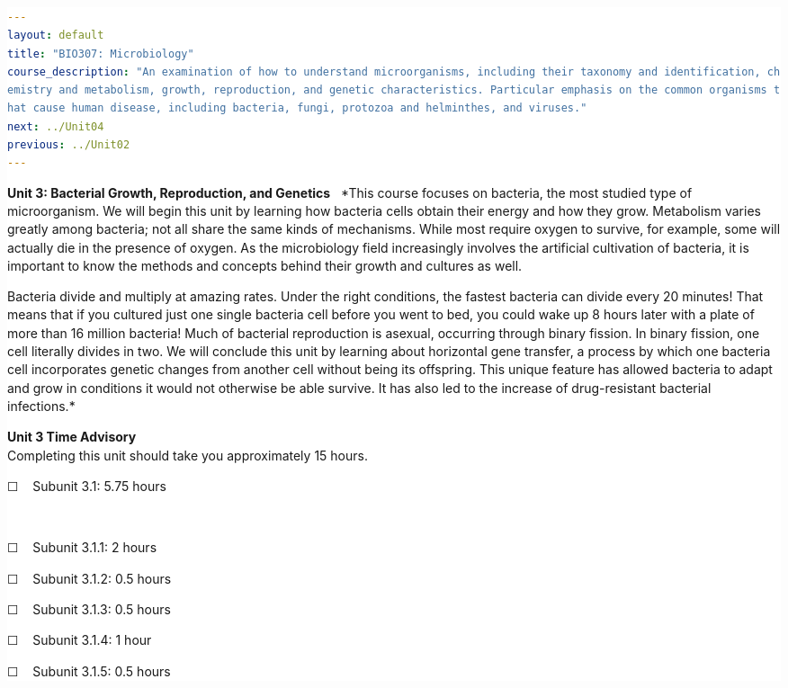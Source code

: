 ```yaml
---
layout: default
title: "BIO307: Microbiology"
course_description: "An examination of how to understand microorganisms, including their taxonomy and identification, chemistry and metabolism, growth, reproduction, and genetic characteristics. Particular emphasis on the common organisms that cause human disease, including bacteria, fungi, protozoa and helminthes, and viruses."
next: ../Unit04
previous: ../Unit02
---
```

**Unit 3: Bacterial Growth, Reproduction, and Genetics** <span
id="3"></span> 
*This course focuses on bacteria, the most studied type of
microorganism. We will begin this unit by learning how bacteria cells
obtain their energy and how they grow. Metabolism varies greatly among
bacteria; not all share the same kinds of mechanisms. While most require
oxygen to survive, for example, some will actually die in the presence
of oxygen. As the microbiology field increasingly involves the
artificial cultivation of bacteria, it is important to know the methods
and concepts behind their growth and cultures as well.  
  
 Bacteria divide and multiply at amazing rates. Under the right
conditions, the fastest bacteria can divide every 20 minutes! That means
that if you cultured just one single bacteria cell before you went to
bed, you could wake up 8 hours later with a plate of more than 16
million bacteria! Much of bacterial reproduction is asexual, occurring
through binary fission. In binary fission, one cell literally divides in
two. We will conclude this unit by learning about horizontal gene
transfer, a process by which one bacteria cell incorporates genetic
changes from another cell without being its offspring. This unique
feature has allowed bacteria to adapt and grow in conditions it would
not otherwise be able survive. It has also led to the increase of
drug-resistant bacterial infections.*

**Unit 3 Time Advisory**  
Completing this unit should take you approximately 15 hours.  
  
 ☐    Subunit 3.1: 5.75 hours

 

☐    Subunit 3.1.1: 2 hours

  
 ☐    Subunit 3.1.2: 0.5 hours

  
 ☐    Subunit 3.1.3: 0.5 hours

  
 ☐    Subunit 3.1.4: 1 hour

  
 ☐    Subunit 3.1.5: 0.5 hours

  